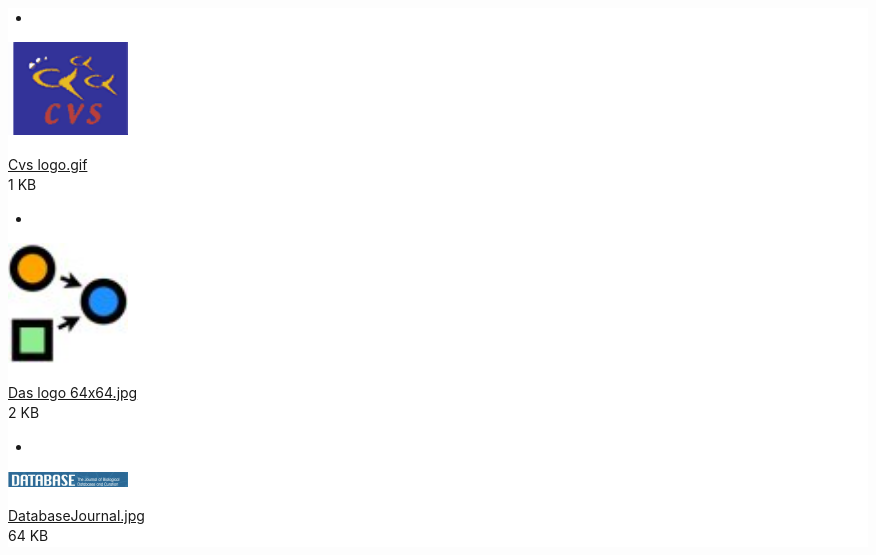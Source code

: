   

  

- 

  

  

  <a href="File:Cvs_logo.gif" class="image"><img
  src="https://raw.githubusercontent.com/GMOD/gmod.github.io/main/mediawiki/images/0/0e/Cvs_logo.gif" width="120" height="93"
  alt="Cvs logo.gif" /></a>

  

  

  

  [Cvs logo.gif](File:Cvs_logo.gif "File:Cvs logo.gif")  
  1 KB  

  

  

- 

  

  

  <a href="File:Das_logo_64x64.jpg" class="image"><img
  src="https://raw.githubusercontent.com/GMOD/gmod.github.io/main/mediawiki/images/3/32/Das_logo_64x64.jpg" width="120"
  height="120" alt="Das logo 64x64.jpg" /></a>

  

  

  

  [Das logo
  64x64.jpg](File:Das_logo_64x64.jpg "File:Das logo 64x64.jpg")  
  2 KB  

  

  

- 

  

  

  <a href="File:DatabaseJournal.jpg" class="image"><img
  src="https://raw.githubusercontent.com/GMOD/gmod.github.io/main/mediawiki/images/thumb/3/3d/DatabaseJournal.jpg/120px-DatabaseJournal.jpg.png"
  width="120" height="15" alt="DatabaseJournal.jpg" /></a>

  

  

  

  [DatabaseJournal.jpg](File:DatabaseJournal.jpg "File:DatabaseJournal.jpg")  
  64 KB  
